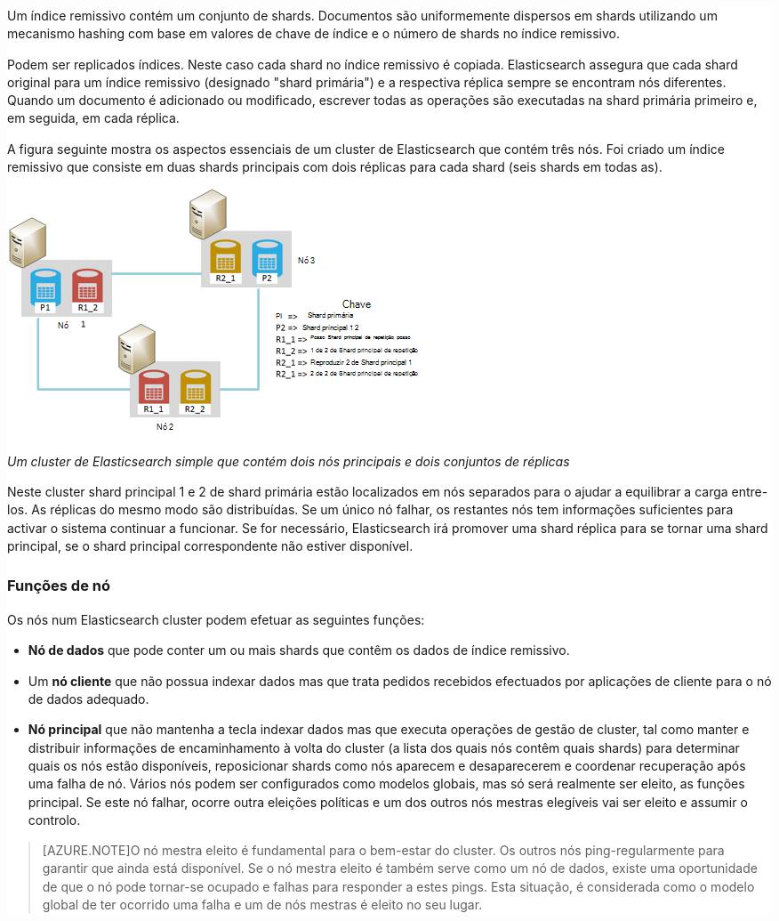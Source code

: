 Um índice remissivo contém um conjunto de shards. Documentos são uniformemente dispersos em shards utilizando um mecanismo hashing com base em valores de chave de índice e o número de shards no índice remissivo. 

Podem ser replicados índices. Neste caso cada shard no índice remissivo é copiada. Elasticsearch assegura que cada shard original para um índice remissivo (designado "shard primária") e a respectiva réplica sempre se encontram nós diferentes. Quando um documento é adicionado ou modificado, escrever todas as operações são executadas na shard primária primeiro e, em seguida, em cada réplica. 

A figura seguinte mostra os aspectos essenciais de um cluster de Elasticsearch que contém três nós. Foi criado um índice remissivo que consiste em duas shards principais com dois réplicas para cada shard (seis shards em todas as).

![](media/guidance-elasticsearch/general-cluster1.png)

*Um cluster de Elasticsearch simple que contém dois nós principais e dois conjuntos de réplicas*

Neste cluster shard principal 1 e 2 de shard primária estão localizados em nós separados para o ajudar a equilibrar a carga entre-los. As réplicas do mesmo modo são distribuídas. Se um único nó falhar, os restantes nós tem informações suficientes para activar o sistema continuar a funcionar. Se for necessário, Elasticsearch irá promover uma shard réplica para se tornar uma shard principal, se o shard principal correspondente não estiver disponível.

### <a name="node-roles"></a>Funções de nó

Os nós num Elasticsearch cluster podem efetuar as seguintes funções:

- **Nó de dados** que pode conter um ou mais shards que contêm os dados de índice remissivo.

- Um **nó cliente** que não possua indexar dados mas que trata pedidos recebidos efectuados por aplicações de cliente para o nó de dados adequado.
 
- **Nó principal** que não mantenha a tecla indexar dados mas que executa operações de gestão de cluster, tal como manter e distribuir informações de encaminhamento à volta do cluster (a lista dos quais nós contêm quais shards) para determinar quais os nós estão disponíveis, reposicionar shards como nós aparecem e desaparecerem e coordenar recuperação após uma falha de nó. Vários nós podem ser configurados como modelos globais, mas só será realmente ser eleito, as funções principal. Se este nó falhar, ocorre outra eleições políticas e um dos outros nós mestras elegíveis vai ser eleito e assumir o controlo.

> [AZURE.NOTE]O nó mestra eleito é fundamental para o bem-estar do cluster. Os outros nós ping-regularmente para garantir que ainda está disponível. Se o nó mestra eleito é também serve como um nó de dados, existe uma oportunidade de que o nó pode tornar-se ocupado e falhas para responder a estes pings. Esta situação, é considerada como o modelo global de ter ocorrido uma falha e um de nós mestras é eleito no seu lugar. 


[Running Elasticsearch on Azure]: guidance-elasticsearch-running-on-azure.md
[Otimização do desempenho do ingestão dados para Elasticsearch no Azure]: guidance-elasticsearch-tuning-data-ingestion-performance.md
[Criar um testes de desempenho ambiente para Elasticsearch no Azure]: guidance-elasticsearch-creating-performance-testing-environment.md
[Implementing a JMeter Test Plan for Elasticsearch]: guidance-elasticsearch-implementing-jmeter-test-plan.md
[Deploying a JMeter JUnit Sampler for Testing Elasticsearch Performance]: guidance-elasticsearch-deploying-jmeter-junit-sampler.md
[Otimização do desempenho de consulta para Elasticsearch no Azure e agregação de dados]: guidance-elasticsearch-tuning-data-aggregation-and-query-performance.md
[Configuring Resilience and Recovery on Elasticsearch on Azure]: guidance-elasticsearch-configuring-resilience-and-recovery.md
[Running the Automated Elasticsearch Resiliency Tests]: guidance-elasticsearch-configuring-resilience-and-recovery
[Apache JMeter]: http://jmeter.apache.org/
[Apache Lucene]: https://lucene.apache.org/
[Encriptação de Azure do disco para Windows e pré-visualização do Linux IaaS VMs]: ../azure-security-disk-encryption.md
[Balanceador de carga Azure]: ../load-balancer/load-balancer-overview.md
[ExpressRoute]: ../expressroute/expressroute-introduction.md
[Balanceador de carga interno]:  ../load-balancer/load-balancer-internal-overview.md
[Tamanhos para máquinas virtuais]: ../virtual-machines/virtual-machines-linux-sizes.md
[Requisitos de memória]: #memory-requirements
[Requisitos de rede]: #network-requirements
[Deteção de nó]: #node-discovery
[Query Tuning]: #query-tuning
[elasticsearch-scripts]: https://github.com/mspnp/azure-guidance/tree/master/scripts/ps
[A Highly Available Cloud Storage Service with Strong Consistency]: http://blogs.msdn.com/b/windowsazurestorage/archive/2011/11/20/windows-azure-storage-a-highly-available-cloud-storage-service-with-strong-consistency.aspx
[Plug-in do Azure na nuvem]: https://www.elastic.co/blog/azure-cloud-plugin-for-elasticsearch
[Diagnósticos do Azure com o Portal do Azure]: https://azure.microsoft.com/blog/windows-azure-virtual-machine-monitoring-with-wad-extension/
[Conjunto de aplicações de gestão de operações Azure]: https://www.microsoft.com/server-cloud/operations-management-suite/overview.aspx
[Azure Quickstart Templates]: https://azure.microsoft.com/documentation/templates/
[Bigdesk]: http://bigdesk.org/
[gatos APIs]: https://www.elastic.co/guide/en/elasticsearch/reference/1.7/cat.html
[configurar o translog]: https://www.elastic.co/guide/en/elasticsearch/reference/current/index-modules-translog.html
[encaminhamento personalizado]: https://www.elastic.co/guide/en/elasticsearch/reference/current/mapping-routing-field.html
[Valores de documento]: https://www.elastic.co/guide/en/elasticsearch/guide/current/doc-values.html
[Elasticsearch]: https://www.elastic.co/products/elasticsearch
[Elasticsearch cabeça]: https://mobz.github.io/elasticsearch-head/
[Elasticsearch.Net & NINHO]: http://nest.azurewebsites.net/
[elasticsearch-resilience-recovery]: guidance-elasticsearch-configuring-resilience-and-recovery.md
[Instantâneo de Elasticsearch e restaurar módulo]: https://www.elastic.co/guide/en/elasticsearch/reference/current/modules-snapshots.html
[Índice faking por utilizador com Aliases]: https://www.elastic.co/guide/en/elasticsearch/guide/current/faking-it.html
[separador de palavras de circuito de dados de campo]: https://www.elastic.co/guide/en/elasticsearch/reference/current/circuit-breaker.html#fielddata-circuit-breaker
[Forçar em série]: https://www.elastic.co/guide/en/elasticsearch/reference/2.1/indices-forcemerge.html
[gossiping]: https://en.wikipedia.org/wiki/Gossip_protocol
[Kibana]: https://www.elastic.co/downloads/kibana
[Kopf]: https://github.com/lmenezes/elasticsearch-kopf
[Logstash]: https://www.elastic.co/products/logstash
[Mapeamento de explosão]: https://www.elastic.co/blog/found-crash-elasticsearch#mapping-explosion
[Marvel]: https://www.elastic.co/products/marvel
[Diagnósticos do Microsoft Azure com ALCES]: http://aka.ms/AzureDiagnosticsElk
[Monitorizar os nós individuais]: https://www.elastic.co/guide/en/elasticsearch/guide/current/_monitoring_individual_nodes.html#_monitoring_individual_nodes
[nginx]: http://nginx.org/en/
[Cliente do nó API]: https://www.elastic.co/guide/en/elasticsearch/client/java-api/current/client.html
[Otimizar]: https://www.elastic.co/guide/en/elasticsearch/reference/1.7/indices-optimize.html
[Alterações de PubNub Plug-in]: http://www.pubnub.com/blog/quick-start-realtime-geo-replication-for-elasticsearch/
[separador de palavras do pedido de circuito]: https://www.elastic.co/guide/en/elasticsearch/reference/current/circuit-breaker.html#request-circuit-breaker
[Pesquisa atento]: https://github.com/floragunncom/search-guard
[Protecção]: https://www.elastic.co/products/shield
[Transport Client API]: https://www.elastic.co/guide/en/elasticsearch/client/java-api/current/transport-client.html
[nós tribe]: https://www.elastic.co/blog/tribe-node
[vmss]: https://azure.microsoft.com/documentation/services/virtual-machine-scale-sets/
[Watcher]: https://www.elastic.co/products/watcher
[Zen]: https://www.elastic.co/guide/en/elasticsearch/reference/current/modules-discovery-zen.html